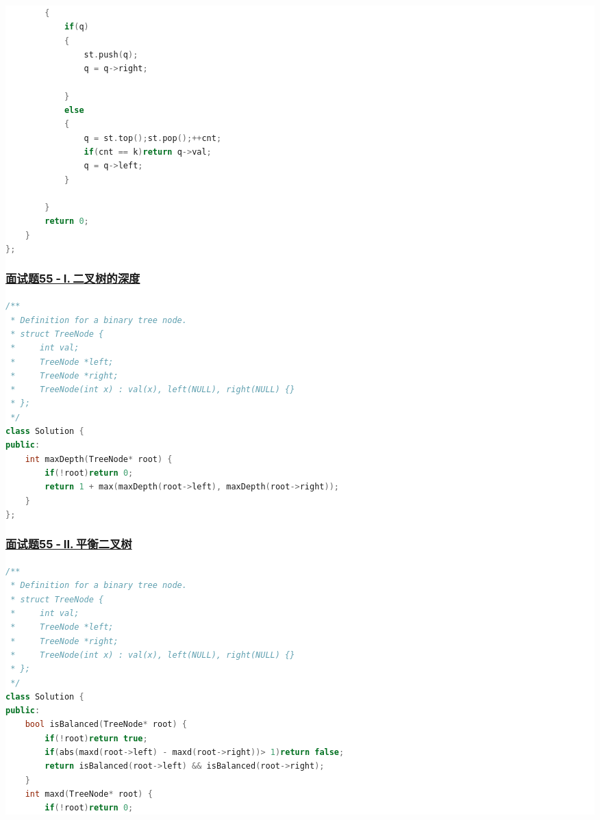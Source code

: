 ```cpp
        {
            if(q)
            {
                st.push(q);
                q = q->right;
                
            }
            else
            {
                q = st.top();st.pop();++cnt;
                if(cnt == k)return q->val;
                q = q->left;
            }
            
        }
        return 0;
    }
};
```

### **[面试题55 - I. 二叉树的深度](https://leetcode-cn.com/problems/er-cha-shu-de-shen-du-lcof/)**

```cpp
/**
 * Definition for a binary tree node.
 * struct TreeNode {
 *     int val;
 *     TreeNode *left;
 *     TreeNode *right;
 *     TreeNode(int x) : val(x), left(NULL), right(NULL) {}
 * };
 */
class Solution {
public:
    int maxDepth(TreeNode* root) {
        if(!root)return 0;
        return 1 + max(maxDepth(root->left), maxDepth(root->right));
    }
};
```

### **[面试题55 - II. 平衡二叉树](https://leetcode-cn.com/problems/ping-heng-er-cha-shu-lcof/)**

```cpp
/**
 * Definition for a binary tree node.
 * struct TreeNode {
 *     int val;
 *     TreeNode *left;
 *     TreeNode *right;
 *     TreeNode(int x) : val(x), left(NULL), right(NULL) {}
 * };
 */
class Solution {
public:
    bool isBalanced(TreeNode* root) {
        if(!root)return true;
        if(abs(maxd(root->left) - maxd(root->right))> 1)return false;
        return isBalanced(root->left) && isBalanced(root->right);
    }
    int maxd(TreeNode* root) {
        if(!root)return 0;
```